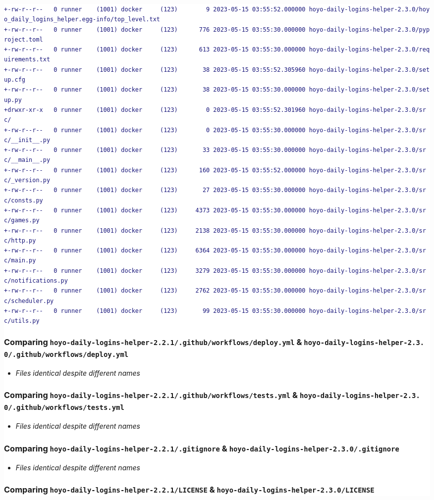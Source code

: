 ```diff
+-rw-r--r--   0 runner    (1001) docker     (123)        9 2023-05-15 03:55:52.000000 hoyo-daily-logins-helper-2.3.0/hoyo_daily_logins_helper.egg-info/top_level.txt
+-rw-r--r--   0 runner    (1001) docker     (123)      776 2023-05-15 03:55:30.000000 hoyo-daily-logins-helper-2.3.0/pyproject.toml
+-rw-r--r--   0 runner    (1001) docker     (123)      613 2023-05-15 03:55:30.000000 hoyo-daily-logins-helper-2.3.0/requirements.txt
+-rw-r--r--   0 runner    (1001) docker     (123)       38 2023-05-15 03:55:52.305960 hoyo-daily-logins-helper-2.3.0/setup.cfg
+-rw-r--r--   0 runner    (1001) docker     (123)       38 2023-05-15 03:55:30.000000 hoyo-daily-logins-helper-2.3.0/setup.py
+drwxr-xr-x   0 runner    (1001) docker     (123)        0 2023-05-15 03:55:52.301960 hoyo-daily-logins-helper-2.3.0/src/
+-rw-r--r--   0 runner    (1001) docker     (123)        0 2023-05-15 03:55:30.000000 hoyo-daily-logins-helper-2.3.0/src/__init__.py
+-rw-r--r--   0 runner    (1001) docker     (123)       33 2023-05-15 03:55:30.000000 hoyo-daily-logins-helper-2.3.0/src/__main__.py
+-rw-r--r--   0 runner    (1001) docker     (123)      160 2023-05-15 03:55:52.000000 hoyo-daily-logins-helper-2.3.0/src/_version.py
+-rw-r--r--   0 runner    (1001) docker     (123)       27 2023-05-15 03:55:30.000000 hoyo-daily-logins-helper-2.3.0/src/consts.py
+-rw-r--r--   0 runner    (1001) docker     (123)     4373 2023-05-15 03:55:30.000000 hoyo-daily-logins-helper-2.3.0/src/games.py
+-rw-r--r--   0 runner    (1001) docker     (123)     2138 2023-05-15 03:55:30.000000 hoyo-daily-logins-helper-2.3.0/src/http.py
+-rw-r--r--   0 runner    (1001) docker     (123)     6364 2023-05-15 03:55:30.000000 hoyo-daily-logins-helper-2.3.0/src/main.py
+-rw-r--r--   0 runner    (1001) docker     (123)     3279 2023-05-15 03:55:30.000000 hoyo-daily-logins-helper-2.3.0/src/notifications.py
+-rw-r--r--   0 runner    (1001) docker     (123)     2762 2023-05-15 03:55:30.000000 hoyo-daily-logins-helper-2.3.0/src/scheduler.py
+-rw-r--r--   0 runner    (1001) docker     (123)       99 2023-05-15 03:55:30.000000 hoyo-daily-logins-helper-2.3.0/src/utils.py
```

### Comparing `hoyo-daily-logins-helper-2.2.1/.github/workflows/deploy.yml` & `hoyo-daily-logins-helper-2.3.0/.github/workflows/deploy.yml`

 * *Files identical despite different names*

### Comparing `hoyo-daily-logins-helper-2.2.1/.github/workflows/tests.yml` & `hoyo-daily-logins-helper-2.3.0/.github/workflows/tests.yml`

 * *Files identical despite different names*

### Comparing `hoyo-daily-logins-helper-2.2.1/.gitignore` & `hoyo-daily-logins-helper-2.3.0/.gitignore`

 * *Files identical despite different names*

### Comparing `hoyo-daily-logins-helper-2.2.1/LICENSE` & `hoyo-daily-logins-helper-2.3.0/LICENSE`

